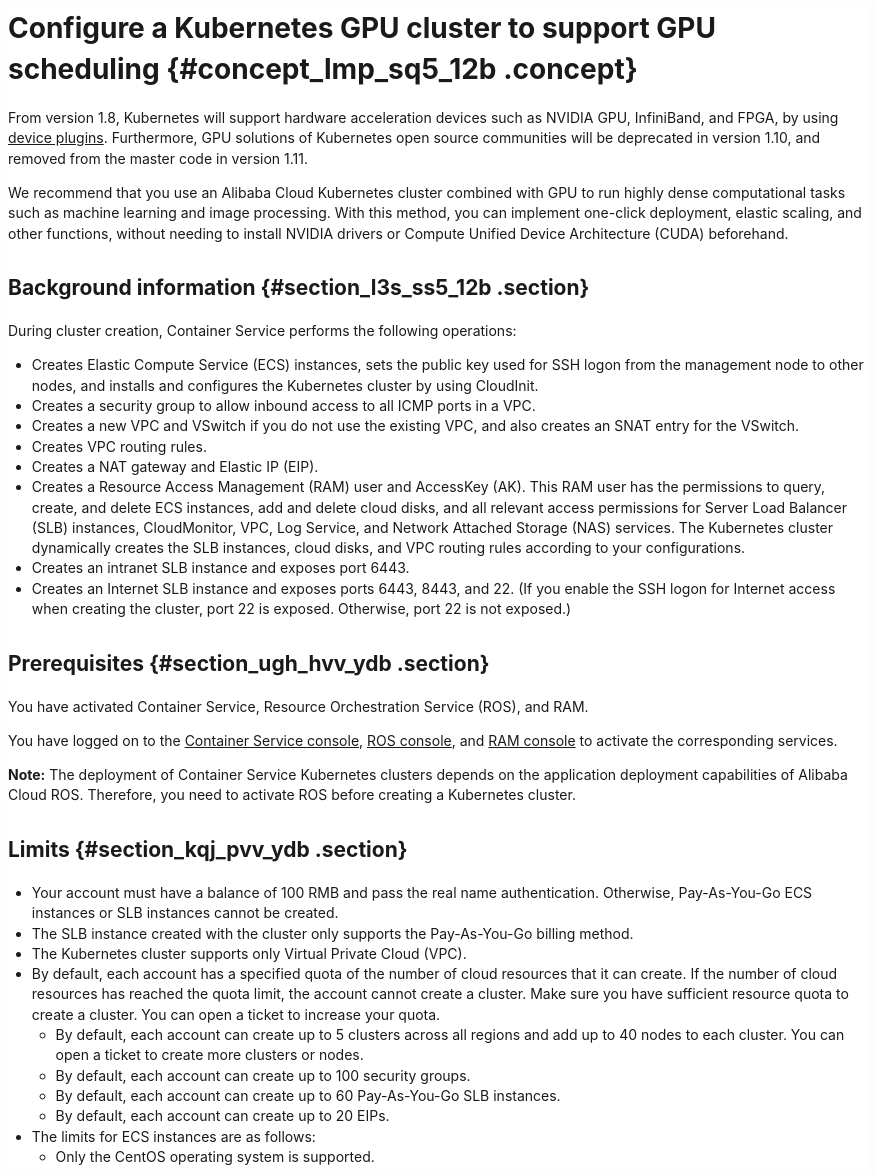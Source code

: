# Configure a Kubernetes GPU cluster to support GPU scheduling {#concept_lmp_sq5_12b .concept}

From version 1.8, Kubernetes will support hardware acceleration devices such as NVIDIA GPU, InfiniBand, and FPGA, by using [device plugins](https://kubernetes.io/docs/concepts/cluster-administration/device-plugins/). Furthermore, GPU solutions of Kubernetes open source communities will be deprecated in version 1.10, and removed from the master code in version 1.11.

We recommend that you use an Alibaba Cloud Kubernetes cluster combined with GPU to run highly dense computational tasks such as machine learning and image processing. With this method, you can implement one-click deployment, elastic scaling, and other functions, without needing to install NVIDIA drivers or Compute Unified Device Architecture \(CUDA\) beforehand.

## Background information {#section_l3s_ss5_12b .section}

During cluster creation, Container Service performs the following operations:

-   Creates Elastic Compute Service \(ECS\) instances, sets the public key used for SSH logon from the management node to other nodes, and installs and configures the Kubernetes cluster by using CloudInit.
-   Creates a security group to allow inbound access to all ICMP ports in a VPC.
-   Creates a new VPC and VSwitch if you do not use the existing VPC, and also creates an SNAT entry for the VSwitch.
-   Creates VPC routing rules.
-   Creates a NAT gateway and Elastic IP \(EIP\).
-   Creates a Resource Access Management \(RAM\) user and AccessKey \(AK\). This RAM user has the permissions to query, create, and delete ECS instances, add and delete cloud disks, and all relevant access permissions for Server Load Balancer \(SLB\) instances, CloudMonitor, VPC, Log Service, and Network Attached Storage \(NAS\) services. The Kubernetes cluster dynamically creates the SLB instances, cloud disks, and VPC routing rules according to your configurations.
-   Creates an intranet SLB instance and exposes port 6443.
-   Creates an Internet SLB instance and exposes ports 6443, 8443, and 22. \(If you enable the SSH logon for Internet access when creating the cluster, port 22 is exposed. Otherwise, port 22 is not exposed.\)

## Prerequisites {#section_ugh_hvv_ydb .section}

You have activated Container Service, Resource Orchestration Service \(ROS\), and RAM.

You have logged on to the [Container Service console](https://partners-intl.console.aliyun.com/#/cs), [ROS console](https://partners-intl.console.aliyun.com/#/ros), and [RAM console](https://partners-intl.console.aliyun.com/#/ram) to activate the corresponding services.

**Note:** The deployment of Container Service Kubernetes clusters depends on the application deployment capabilities of Alibaba Cloud ROS. Therefore, you need to activate ROS before creating a Kubernetes cluster.

## Limits {#section_kqj_pvv_ydb .section}

-   Your account must have a balance of 100 RMB and pass the real name authentication. Otherwise, Pay-As-You-Go ECS instances or SLB instances cannot be created.
-   The SLB instance created with the cluster only supports the Pay-As-You-Go billing method.
-   The Kubernetes cluster supports only Virtual Private Cloud \(VPC\).
-   By default, each account has a specified quota of the number of cloud resources that it can create. If the number of cloud resources has reached the quota limit, the account cannot create a cluster. Make sure you have sufficient resource quota to create a cluster. You can open a ticket to increase your quota.
    -   By default, each account can create up to 5 clusters across all regions and add up to 40 nodes to each cluster. You can open a ticket to create more clusters or nodes.
    -   By default, each account can create up to 100 security groups.
    -   By default, each account can create up to 60 Pay-As-You-Go SLB instances.
    -   By default, each account can create up to 20 EIPs.
-   The limits for ECS instances are as follows:
    -   Only the CentOS operating system is supported.